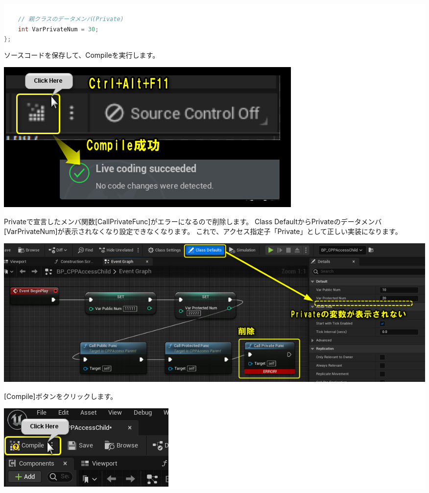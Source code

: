 ```cpp:CPPAccessParent.h

	// 親クラスのデータメンバ(Private)
	int VarPrivateNum = 30;
};
```

ソースコードを保存して、Compileを実行します。

![](/images/books/ue5_starter_cpp_and_bp_001/chap_03_constructor_destructor/2022-07-24-15-49-43.png)

Privateで宣言したメンバ関数[CallPrivateFunc]がエラーになるので削除します。
Class DefaultからPrivateのデータメンバ[VarPrivateNum]が表示されなくなり設定できなくなります。
これで、アクセス指定子「Private」として正しい実装になります。

![](/images/books/ue5_starter_cpp_and_bp_001/chap_03_cpp-bp-access_specifier/2022-08-15-12-50-45.png)

[Compile]ボタンをクリックします。

![](/images/books/ue5_starter_cpp_and_bp_001/chap_03_cpp-bp-access_specifier/2022-08-15-12-43-25.png)
